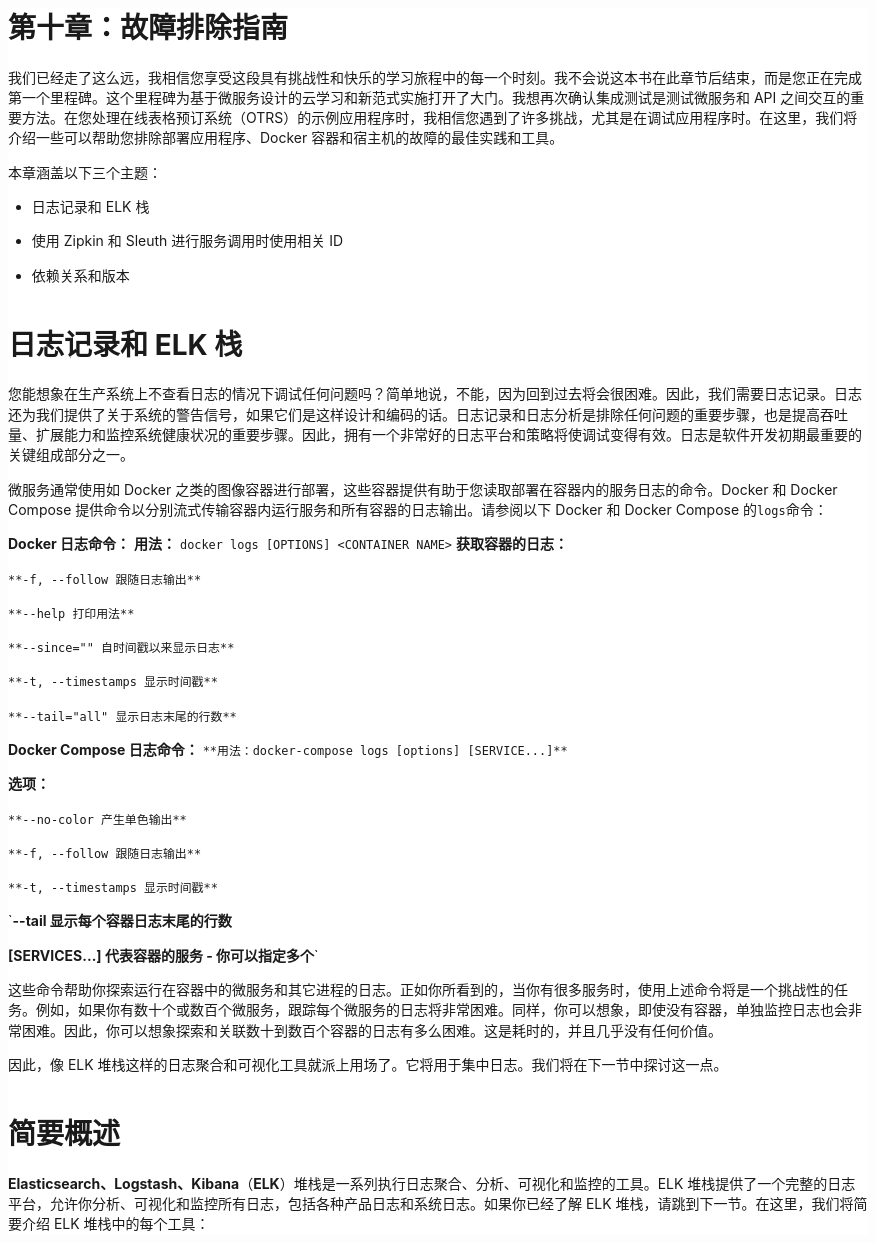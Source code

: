 # 第十章：故障排除指南

我们已经走了这么远，我相信您享受这段具有挑战性和快乐的学习旅程中的每一个时刻。我不会说这本书在此章节后结束，而是您正在完成第一个里程碑。这个里程碑为基于微服务设计的云学习和新范式实施打开了大门。我想再次确认集成测试是测试微服务和 API 之间交互的重要方法。在您处理在线表格预订系统（OTRS）的示例应用程序时，我相信您遇到了许多挑战，尤其是在调试应用程序时。在这里，我们将介绍一些可以帮助您排除部署应用程序、Docker 容器和宿主机的故障的最佳实践和工具。

本章涵盖以下三个主题：

+   日志记录和 ELK 栈

+   使用 Zipkin 和 Sleuth 进行服务调用时使用相关 ID

+   依赖关系和版本

# 日志记录和 ELK 栈

您能想象在生产系统上不查看日志的情况下调试任何问题吗？简单地说，不能，因为回到过去将会很困难。因此，我们需要日志记录。日志还为我们提供了关于系统的警告信号，如果它们是这样设计和编码的话。日志记录和日志分析是排除任何问题的重要步骤，也是提高吞吐量、扩展能力和监控系统健康状况的重要步骤。因此，拥有一个非常好的日志平台和策略将使调试变得有效。日志是软件开发初期最重要的关键组成部分之一。

微服务通常使用如 Docker 之类的图像容器进行部署，这些容器提供有助于您读取部署在容器内的服务日志的命令。Docker 和 Docker Compose 提供命令以分别流式传输容器内运行服务和所有容器的日志输出。请参阅以下 Docker 和 Docker Compose 的`logs`命令：

**Docker 日志命令：** **用法：** `docker logs [OPTIONS] <CONTAINER NAME>`  **获取容器的日志：**

`**-f, --follow 跟随日志输出**`

`**--help 打印用法**`

`**--since="" 自时间戳以来显示日志**`

`**-t, --timestamps 显示时间戳**`

`**--tail="all" 显示日志末尾的行数**`

**Docker Compose 日志命令：** `**用法：docker-compose logs [options] [SERVICE...]**`

**选项：**

`**--no-color 产生单色输出**`

`**-f, --follow 跟随日志输出**`

`**-t, --timestamps 显示时间戳**`

`**--tail 显示每个容器日志末尾的行数**

**[SERVICES...] 代表容器的服务 - 你可以指定多个**`

这些命令帮助你探索运行在容器中的微服务和其它进程的日志。正如你所看到的，当你有很多服务时，使用上述命令将是一个挑战性的任务。例如，如果你有数十个或数百个微服务，跟踪每个微服务的日志将非常困难。同样，你可以想象，即使没有容器，单独监控日志也会非常困难。因此，你可以想象探索和关联数十到数百个容器的日志有多么困难。这是耗时的，并且几乎没有任何价值。

因此，像 ELK 堆栈这样的日志聚合和可视化工具就派上用场了。它将用于集中日志。我们将在下一节中探讨这一点。

# 简要概述

**Elasticsearch、Logstash、Kibana**（**ELK**）堆栈是一系列执行日志聚合、分析、可视化和监控的工具。ELK 堆栈提供了一个完整的日志平台，允许你分析、可视化和监控所有日志，包括各种产品日志和系统日志。如果你已经了解 ELK 堆栈，请跳到下一节。在这里，我们将简要介绍 ELK 堆栈中的每个工具：
